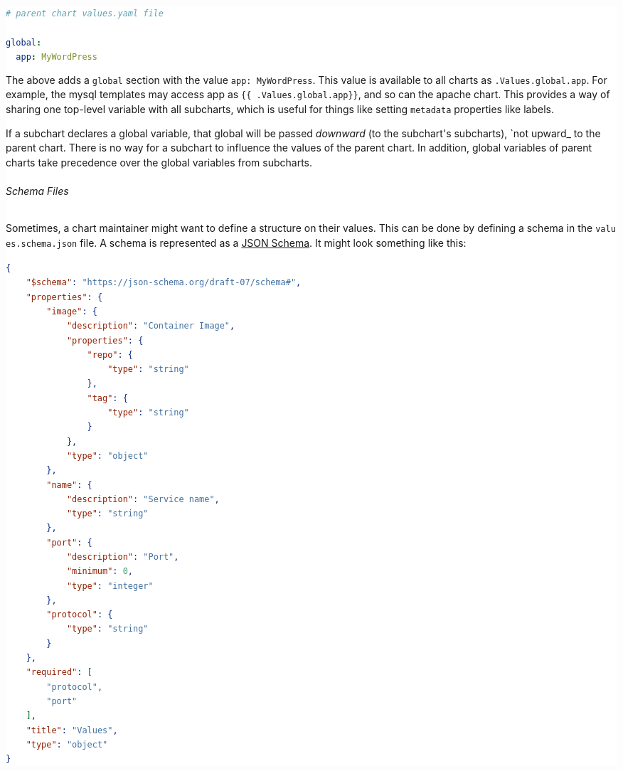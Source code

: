 ```yaml
# parent chart values.yaml file

global:
  app: MyWordPress
```

The above adds a `global` section with the value `app: MyWordPress`. This value is available to all charts as
`.Values.global.app`. For example, the mysql templates may access app as `{{ .Values.global.app}}`, and so can the
apache chart. This provides a way of sharing one top-level variable with all subcharts, which is useful for things like 
setting `metadata` properties like labels.

If a subchart declares a global variable, that global will be passed _downward_ (to the subchart's subcharts), `not
upward_ to the parent chart. There is no way for a subchart to influence the values of the parent chart. In addition, 
global variables of parent charts take precedence over the global variables from subcharts.

###### Schema Files

Sometimes, a chart maintainer might want to define a structure on their values. This can be done by defining a schema in
the `values.schema.json` file. A schema is represented as a [JSON Schema](https://json-schema.org/). It might look
something like this:

```json
{
    "$schema": "https://json-schema.org/draft-07/schema#",
    "properties": {
        "image": {
            "description": "Container Image",
            "properties": {
                "repo": {
                    "type": "string"
                },
                "tag": {
                    "type": "string"
                }
            },
            "type": "object"
        },
        "name": {
            "description": "Service name",
            "type": "string"
        },
        "port": {
            "description": "Port",
            "minimum": 0,
            "type": "integer"
        },
        "protocol": {
            "type": "string"
        }
    },
    "required": [
        "protocol",
        "port"
    ],
    "title": "Values",
    "type": "object"
}
```
